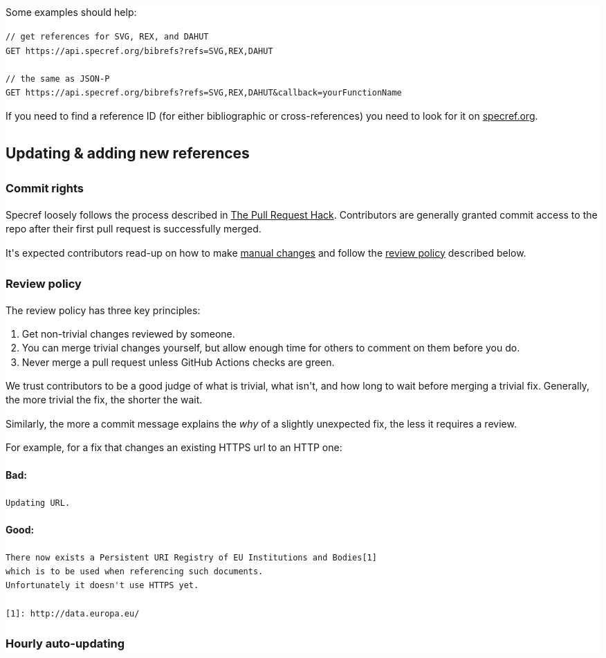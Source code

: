 Some examples should help: 

    // get references for SVG, REX, and DAHUT
    GET https://api.specref.org/bibrefs?refs=SVG,REX,DAHUT
    
    // the same as JSON-P
    GET https://api.specref.org/bibrefs?refs=SVG,REX,DAHUT&callback=yourFunctionName

If you need to find a reference ID (for either bibliographic or cross-references) you need to look for it on [specref.org](http://specref.org).

## Updating & adding new references

### Commit rights

Specref loosely follows the process described in [The Pull Request Hack](http://felixge.de/2013/03/11/the-pull-request-hack.html). Contributors are generally granted commit access to the repo after their first pull request is successfully merged.

It's expected contributors read-up on how to make [manual changes](https://github.com/tobie/specref#manual-changes) and follow the [review policy](https://github.com/tobie/specref#review-policy) described below.

### Review policy

The review policy has three key principles:

1. Get non-trivial changes reviewed by someone.
2. You can merge trivial changes yourself, but allow enough time for others to comment on them before you do.
3. Never merge a pull request unless GitHub Actions checks are green.

We trust contributors to be a good judge of what is trivial, what isn't, and how long to wait before merging a trivial fix. Generally, the more trivial the fix, the shorter the wait.

Similarly, the more a commit message explains the _why_ of a slightly unexpected fix, the less it requires a review.

For example, for a fix that changes an existing HTTPS url to an HTTP one:

#### Bad:

```
Updating URL.
```
#### Good:

```
There now exists a Persistent URI Registry of EU Institutions and Bodies[1]
which is to be used when referencing such documents.
Unfortunately it doesn't use HTTPS yet.

[1]: http://data.europa.eu/
```

### Hourly auto-updating
